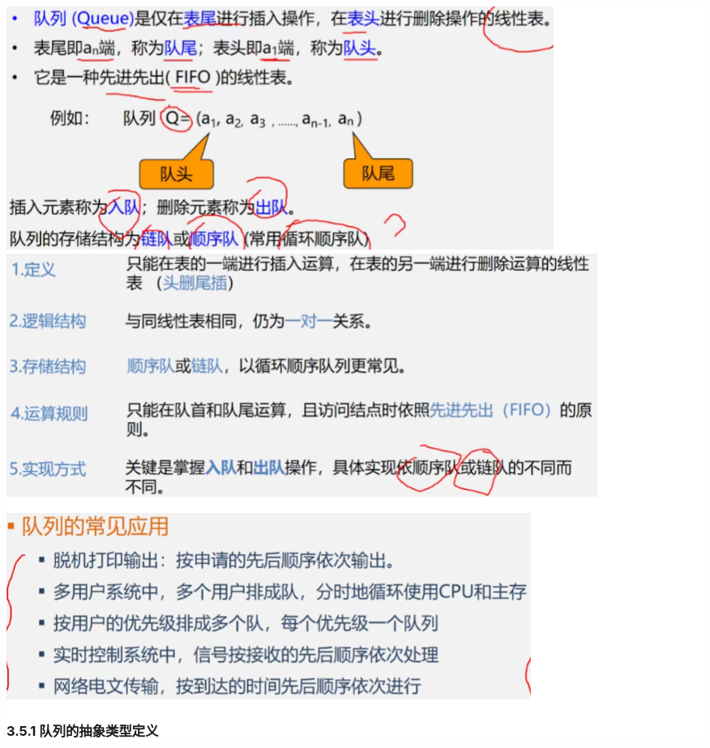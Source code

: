 <div align=left><img src="DataStructure1.assets/1676116013031.png" height=300></div>

<div align=left><img src="DataStructure1.assets/1676116218883.png" height=300></div>

![1676116275366](DataStructure1.assets/1676116275366.png)

### 3.5.1 队列的抽象类型定义
